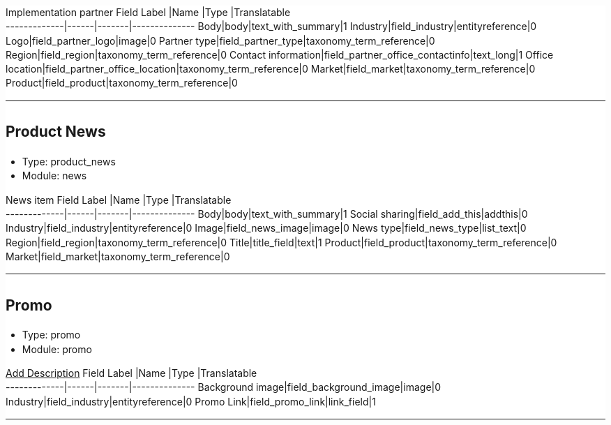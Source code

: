 Implementation partner
Field Label  |Name  |Type   |Translatable  
-------------|------|-------|--------------
Body|body|text_with_summary|1
Industry|field_industry|entityreference|0
Logo|field_partner_logo|image|0
Partner type|field_partner_type|taxonomy_term_reference|0
Region|field_region|taxonomy_term_reference|0
Contact information|field_partner_office_contactinfo|text_long|1
Office location|field_partner_office_location|taxonomy_term_reference|0
Market|field_market|taxonomy_term_reference|0
Product|field_product|taxonomy_term_reference|0

-------------------------------------------------------------------------------

## Product News

* Type: product_news
* Module: news

News item
Field Label  |Name  |Type   |Translatable  
-------------|------|-------|--------------
Body|body|text_with_summary|1
Social sharing|field_add_this|addthis|0
Industry|field_industry|entityreference|0
Image|field_news_image|image|0
News type|field_news_type|list_text|0
Region|field_region|taxonomy_term_reference|0
Title|title_field|text|1
Product|field_product|taxonomy_term_reference|0
Market|field_market|taxonomy_term_reference|0

-------------------------------------------------------------------------------

## Promo

* Type: promo
* Module: promo

[Add Description](/admin/structure/types/manage/promo)
Field Label  |Name  |Type   |Translatable  
-------------|------|-------|--------------
Background image|field_background_image|image|0
Industry|field_industry|entityreference|0
Promo Link|field_promo_link|link_field|1

-------------------------------------------------------------------------------

